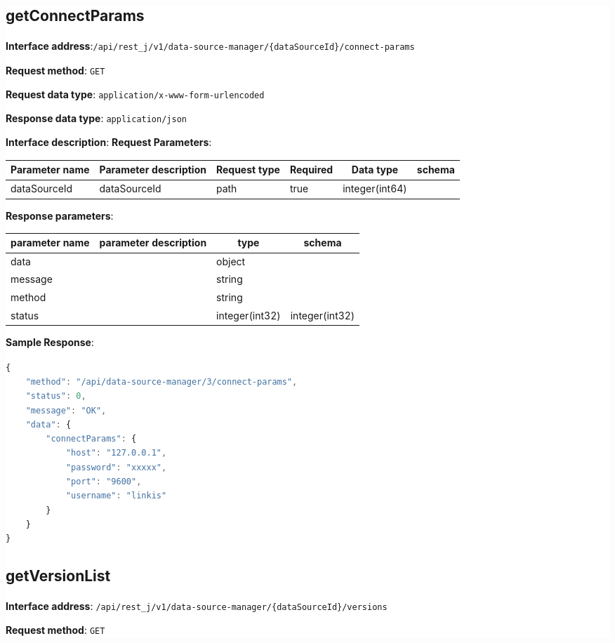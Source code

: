 ````javascript
````

## getConnectParams

**Interface address**:`/api/rest_j/v1/data-source-manager/{dataSourceId}/connect-params`

**Request method**: `GET`

**Request data type**: `application/x-www-form-urlencoded`

**Response data type**: `application/json`

**Interface description**:
**Request Parameters**:

| Parameter name | Parameter description | Request type | Required | Data type | schema |
| -------- | -------- | ----- | -------- | -------- | ------ |
|dataSourceId|dataSourceId|path|true|integer(int64)||

**Response parameters**:

| parameter name | parameter description | type | schema |
| -------- | -------- | ----- |----- |
|data||object||
|message||string||
|method||string||
|status||integer(int32)|integer(int32)|

**Sample Response**:

````javascript
{
    "method": "/api/data-source-manager/3/connect-params",
    "status": 0,
    "message": "OK",
    "data": {
        "connectParams": {
            "host": "127.0.0.1",
            "password": "xxxxx",
            "port": "9600",
            "username": "linkis"
        }
    }
}
````

## getVersionList

**Interface address**: `/api/rest_j/v1/data-source-manager/{dataSourceId}/versions`

**Request method**: `GET`
